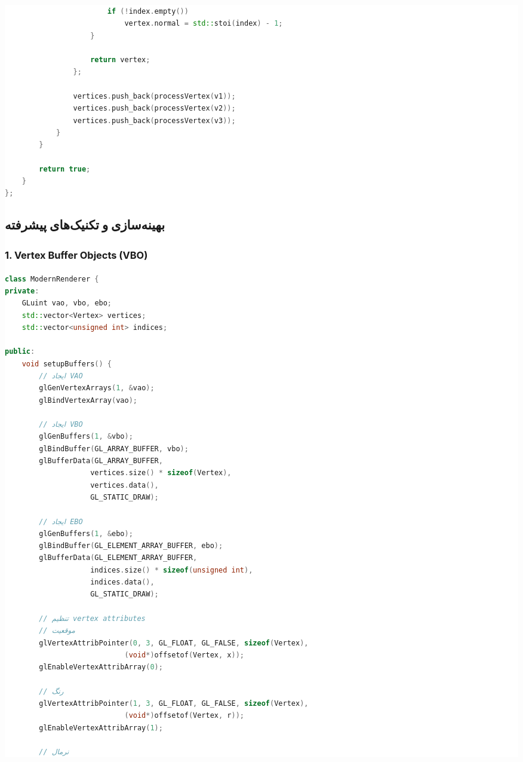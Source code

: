 ```cpp
                        if (!index.empty())
                            vertex.normal = std::stoi(index) - 1;
                    }
                    
                    return vertex;
                };
                
                vertices.push_back(processVertex(v1));
                vertices.push_back(processVertex(v2));
                vertices.push_back(processVertex(v3));
            }
        }
        
        return true;
    }
};
```

## بهینه‌سازی و تکنیک‌های پیشرفته

### 1. Vertex Buffer Objects (VBO)
```cpp
class ModernRenderer {
private:
    GLuint vao, vbo, ebo;
    std::vector<Vertex> vertices;
    std::vector<unsigned int> indices;
    
public:
    void setupBuffers() {
        // ایجاد VAO
        glGenVertexArrays(1, &vao);
        glBindVertexArray(vao);
        
        // ایجاد VBO
        glGenBuffers(1, &vbo);
        glBindBuffer(GL_ARRAY_BUFFER, vbo);
        glBufferData(GL_ARRAY_BUFFER, 
                    vertices.size() * sizeof(Vertex),
                    vertices.data(), 
                    GL_STATIC_DRAW);
        
        // ایجاد EBO
        glGenBuffers(1, &ebo);
        glBindBuffer(GL_ELEMENT_ARRAY_BUFFER, ebo);
        glBufferData(GL_ELEMENT_ARRAY_BUFFER,
                    indices.size() * sizeof(unsigned int),
                    indices.data(),
                    GL_STATIC_DRAW);
        
        // تنظیم vertex attributes
        // موقعیت
        glVertexAttribPointer(0, 3, GL_FLOAT, GL_FALSE, sizeof(Vertex),
                            (void*)offsetof(Vertex, x));
        glEnableVertexAttribArray(0);
        
        // رنگ
        glVertexAttribPointer(1, 3, GL_FLOAT, GL_FALSE, sizeof(Vertex),
                            (void*)offsetof(Vertex, r));
        glEnableVertexAttribArray(1);
        
        // نرمال
```